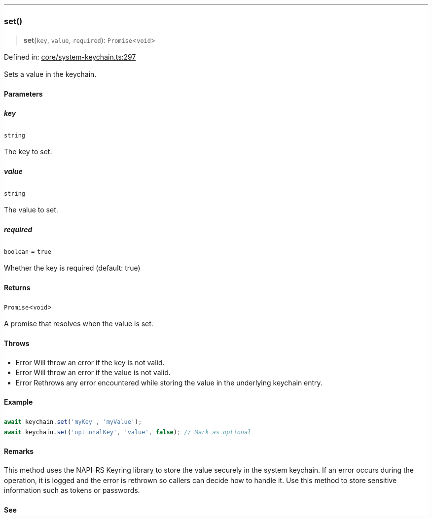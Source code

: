 ***

### set()

> **set**(`key`, `value`, `required`): `Promise`\<`void`\>

Defined in: [core/system-keychain.ts:297](https://github.com/amannirala13/envguard/blob/3109fc1a57b52249408b958acacfd83ef088e5f3/packages/cli/src/core/system-keychain.ts#L297)

Sets a value in the keychain.

#### Parameters

##### key

`string`

The key to set.

##### value

`string`

The value to set.

##### required

`boolean` = `true`

Whether the key is required (default: true)

#### Returns

`Promise`\<`void`\>

A promise that resolves when the value is set.

#### Throws

- Error Will throw an error if the key is not valid.
- Error Will throw an error if the value is not valid.
- Error Rethrows any error encountered while storing the value in the underlying keychain entry.

#### Example

```ts
await keychain.set('myKey', 'myValue');
await keychain.set('optionalKey', 'value', false); // Mark as optional
```

#### Remarks

This method uses the NAPI-RS Keyring library to store the value securely in the system keychain.
If an error occurs during the operation, it is logged and the error is rethrown so callers can decide how to handle it.
Use this method to store sensitive information such as tokens or passwords.

#### See

